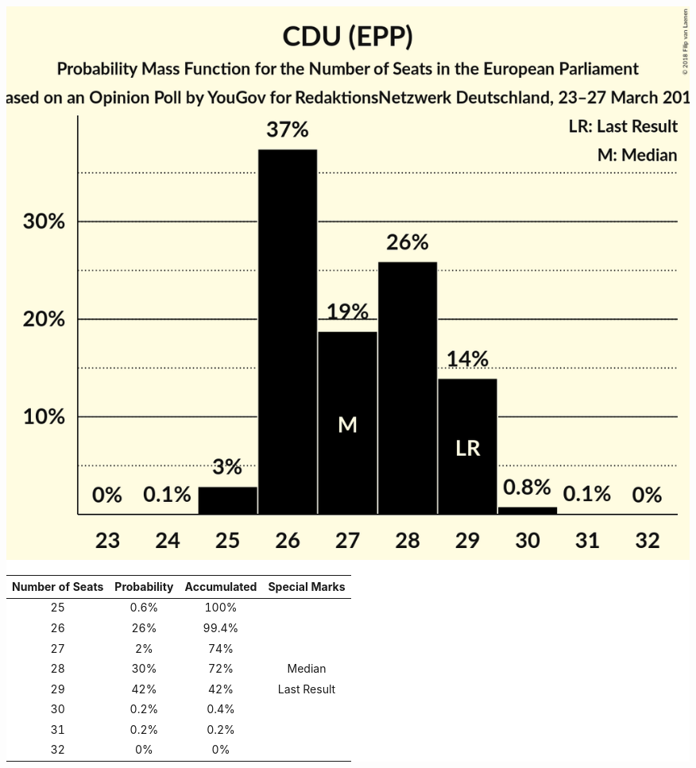 ![Graph with seats probability mass function not yet produced](2018-03-27-YouGov-seats-pmf-cduepp.png "Seats Probability Mass Function")

| Number of Seats | Probability | Accumulated | Special Marks |
|:---------------:|:-----------:|:-----------:|:-------------:|
| 25 | 0.6% | 100% |  |
| 26 | 26% | 99.4% |  |
| 27 | 2% | 74% |  |
| 28 | 30% | 72% | Median |
| 29 | 42% | 42% | Last Result |
| 30 | 0.2% | 0.4% |  |
| 31 | 0.2% | 0.2% |  |
| 32 | 0% | 0% |  |
